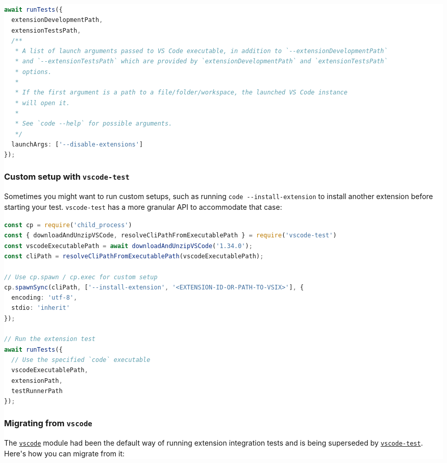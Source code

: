 ```ts
await runTests({
  extensionDevelopmentPath,
  extensionTestsPath,
  /**
   * A list of launch arguments passed to VS Code executable, in addition to `--extensionDevelopmentPath`
   * and `--extensionTestsPath` which are provided by `extensionDevelopmentPath` and `extensionTestsPath`
   * options.
   *
   * If the first argument is a path to a file/folder/workspace, the launched VS Code instance
   * will open it.
   *
   * See `code --help` for possible arguments.
   */
  launchArgs: ['--disable-extensions']
});
```

### Custom setup with `vscode-test`

Sometimes you might want to run custom setups, such as running `code --install-extension` to install another extension before starting your test. `vscode-test` has a more granular API to accommodate that case:

```ts
const cp = require('child_process')
const { downloadAndUnzipVSCode, resolveCliPathFromExecutablePath } = require('vscode-test')
const vscodeExecutablePath = await downloadAndUnzipVSCode('1.34.0');
const cliPath = resolveCliPathFromExecutablePath(vscodeExecutablePath);

// Use cp.spawn / cp.exec for custom setup
cp.spawnSync(cliPath, ['--install-extension', '<EXTENSION-ID-OR-PATH-TO-VSIX>'], {
  encoding: 'utf-8',
  stdio: 'inherit'
});

// Run the extension test
await runTests({
  // Use the specified `code` executable
  vscodeExecutablePath,
  extensionPath,
  testRunnerPath
});
```

### Migrating from `vscode`

The [`vscode`](https://github.com/Microsoft/vscode-extension-vscode) module had been the default way of running extension integration tests and is being superseded by [`vscode-test`](https://github.com/microsoft/vscode-test). Here's how you can migrate from it:
